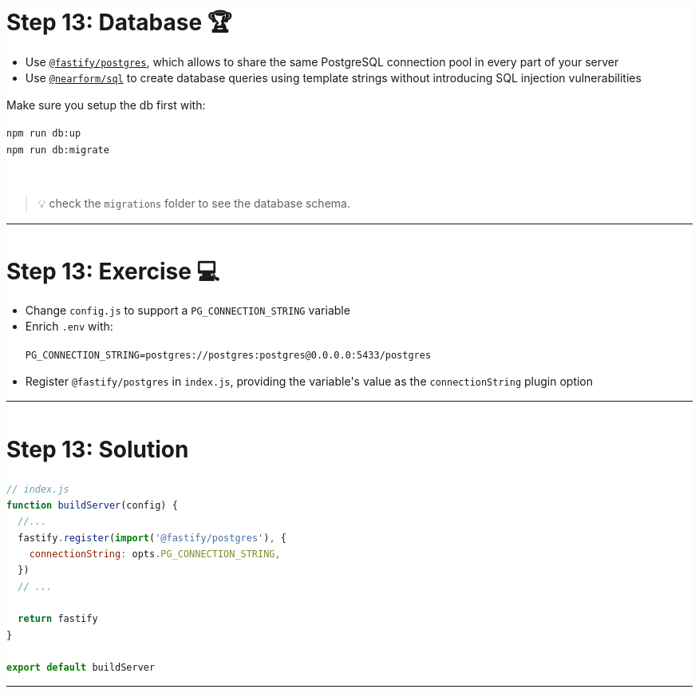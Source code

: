 
# Step 13: Database 🏆

<div class="dense">

- Use [`@fastify/postgres`](https://github.com/fastify/fastify-postgres), which allows to share the same PostgreSQL connection pool in every part of your server
- Use [`@nearform/sql`](https://github.com/nearform/sql) to create database queries using template strings without introducing SQL injection vulnerabilities

Make sure you setup the db first with:

```sh
npm run db:up
npm run db:migrate
```

<br/>

> 💡 check the `migrations` folder to see the database schema.

</div>

---

# Step 13: Exercise 💻

<div class="dense">

- Change `config.js` to support a `PG_CONNECTION_STRING` variable
- Enrich `.env` with:
  ```txt
  PG_CONNECTION_STRING=postgres://postgres:postgres@0.0.0.0:5433/postgres
  ```
- Register `@fastify/postgres` in `index.js`, providing the variable's value as the `connectionString` plugin option

</div>

---

# Step 13: Solution

```js
// index.js
function buildServer(config) {
  //...
  fastify.register(import('@fastify/postgres'), {
    connectionString: opts.PG_CONNECTION_STRING,
  })
  // ...

  return fastify
}

export default buildServer
```

---